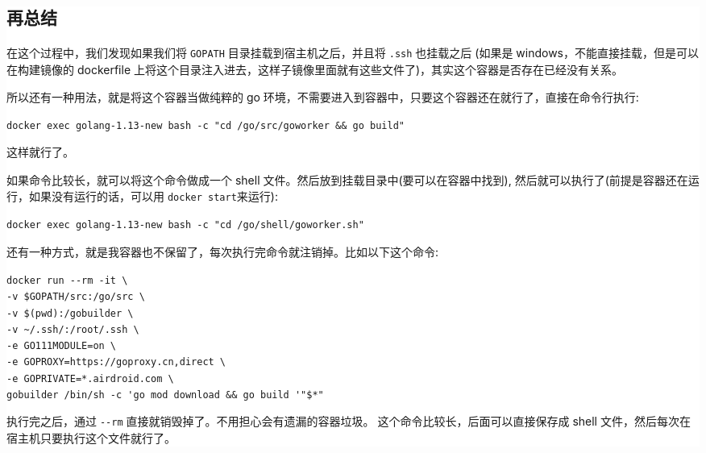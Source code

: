 ## 再总结
在这个过程中，我们发现如果我们将 `GOPATH` 目录挂载到宿主机之后，并且将 `.ssh` 也挂载之后 (如果是 windows，不能直接挂载，但是可以在构建镜像的 dockerfile 上将这个目录注入进去，这样子镜像里面就有这些文件了)，其实这个容器是否存在已经没有关系。

所以还有一种用法，就是将这个容器当做纯粹的 go 环境，不需要进入到容器中，只要这个容器还在就行了，直接在命令行执行:
```text
docker exec golang-1.13-new bash -c "cd /go/src/goworker && go build"
```
这样就行了。

如果命令比较长，就可以将这个命令做成一个 shell 文件。然后放到挂载目录中(要可以在容器中找到), 然后就可以执行了(前提是容器还在运行，如果没有运行的话，可以用 `docker start`来运行):
```text
docker exec golang-1.13-new bash -c "cd /go/shell/goworker.sh"
```

还有一种方式，就是我容器也不保留了，每次执行完命令就注销掉。比如以下这个命令:
```text
docker run --rm -it \
-v $GOPATH/src:/go/src \
-v $(pwd):/gobuilder \
-v ~/.ssh/:/root/.ssh \
-e GO111MODULE=on \
-e GOPROXY=https://goproxy.cn,direct \
-e GOPRIVATE=*.airdroid.com \
gobuilder /bin/sh -c 'go mod download && go build '"$*"
```
执行完之后，通过 `--rm` 直接就销毁掉了。不用担心会有遗漏的容器垃圾。 这个命令比较长，后面可以直接保存成 shell 文件，然后每次在宿主机只要执行这个文件就行了。


